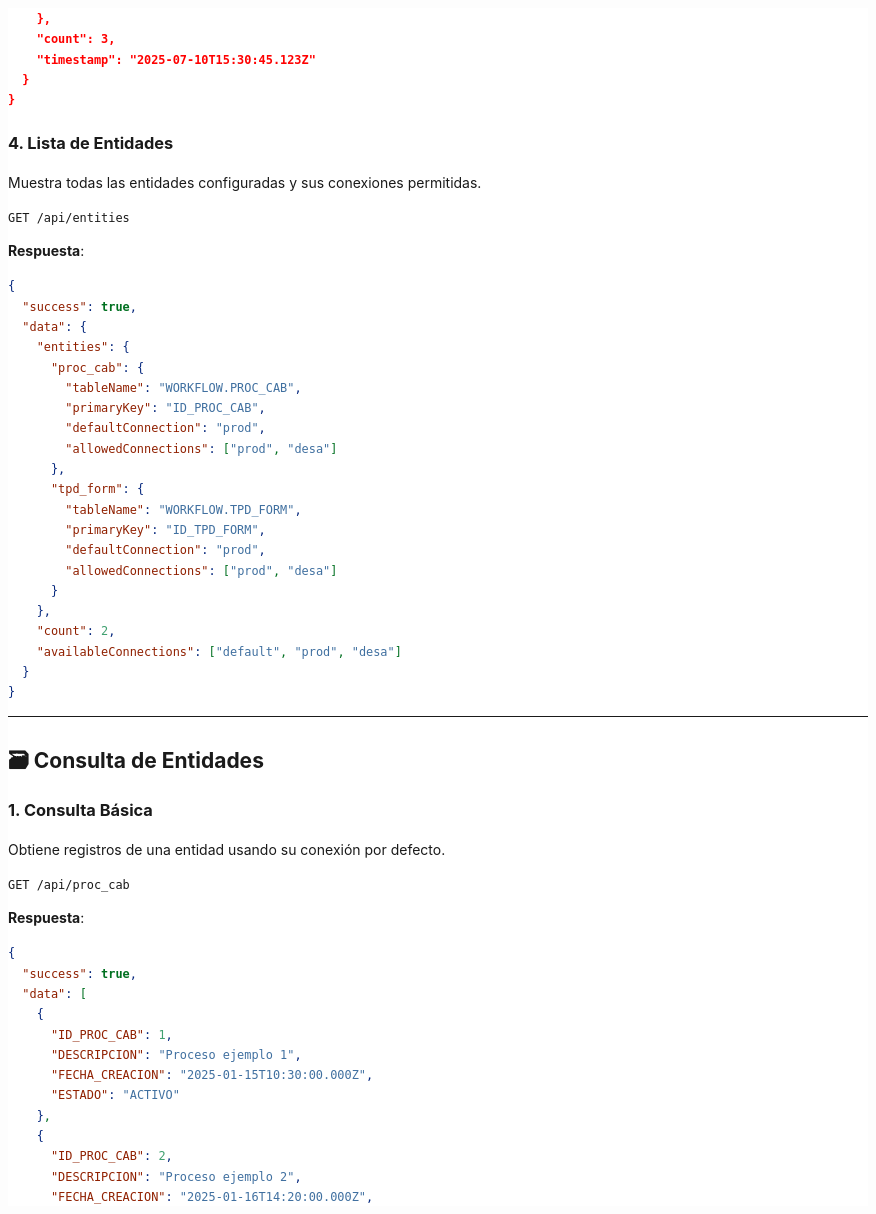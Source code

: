 ```json
    },
    "count": 3,
    "timestamp": "2025-07-10T15:30:45.123Z"
  }
}
```

### 4. Lista de Entidades
Muestra todas las entidades configuradas y sus conexiones permitidas.

```bash
GET /api/entities
```

**Respuesta**:
```json
{
  "success": true,
  "data": {
    "entities": {
      "proc_cab": {
        "tableName": "WORKFLOW.PROC_CAB",
        "primaryKey": "ID_PROC_CAB",
        "defaultConnection": "prod",
        "allowedConnections": ["prod", "desa"]
      },
      "tpd_form": {
        "tableName": "WORKFLOW.TPD_FORM",
        "primaryKey": "ID_TPD_FORM",
        "defaultConnection": "prod",
        "allowedConnections": ["prod", "desa"]
      }
    },
    "count": 2,
    "availableConnections": ["default", "prod", "desa"]
  }
}
```

---

## 🗃️ Consulta de Entidades

### 1. Consulta Básica
Obtiene registros de una entidad usando su conexión por defecto.

```bash
GET /api/proc_cab
```

**Respuesta**:
```json
{
  "success": true,
  "data": [
    {
      "ID_PROC_CAB": 1,
      "DESCRIPCION": "Proceso ejemplo 1",
      "FECHA_CREACION": "2025-01-15T10:30:00.000Z",
      "ESTADO": "ACTIVO"
    },
    {
      "ID_PROC_CAB": 2,
      "DESCRIPCION": "Proceso ejemplo 2", 
      "FECHA_CREACION": "2025-01-16T14:20:00.000Z",
```